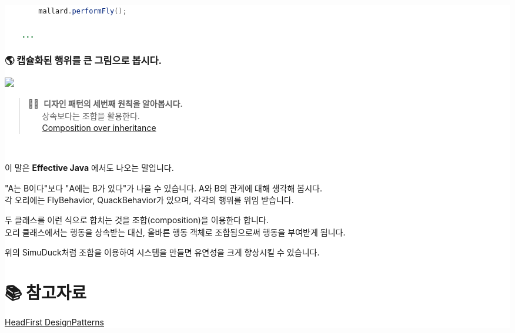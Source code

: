 ```java
        mallard.performFly();
    
    ...
```

### 🌎&nbsp;캡슐화된 행위를 큰 그림으로 봅시다.

![](https://images.velog.io/images/jbb9229/post/05f30dd7-e060-4c8e-8bd2-1de28d1d759f/duck2%20(2).png)

>✍🏼&nbsp; **디자인 패턴의 세번째 원칙을 알아봅시다.** <br/>
&nbsp;&nbsp;&nbsp;&nbsp;&nbsp;&nbsp;상속보다는 조합을 활용한다.<br/>
&nbsp;&nbsp;&nbsp;&nbsp;&nbsp;&nbsp;[Composition over inheritance](https://en.wikipedia.org/wiki/Composition_over_inheritance)
<br/>

이 말은 **Effective Java** 에서도 나오는 말입니다.

"A는 B이다"보다 "A에는 B가 있다"가 나을 수 있습니다. A와 B의 관계에 대해 생각해 봅시다.<br/>
각 오리에는 FlyBehavior, QuackBehavior가 있으며, 각각의 행위를 위임 받습니다.<br/>

두 클래스를 이런 식으로 합치는 것을 조합(composition)을 이용한다 합니다.<br/>
오리 클래스에서는 행동을 상속받는 대신, 올바른 행동 객체로 조합됨으로써 행동을 부여받게 됩니다.<br/>

위의 SimuDuck처럼 조합을 이용하여 시스템을 만들면 유연성을 크게 향상시킬 수 있습니다.<br/>

# 📚&nbsp;참고자료
[HeadFirst DesignPatterns](http://www.yes24.com/Product/Goods/1778966)
